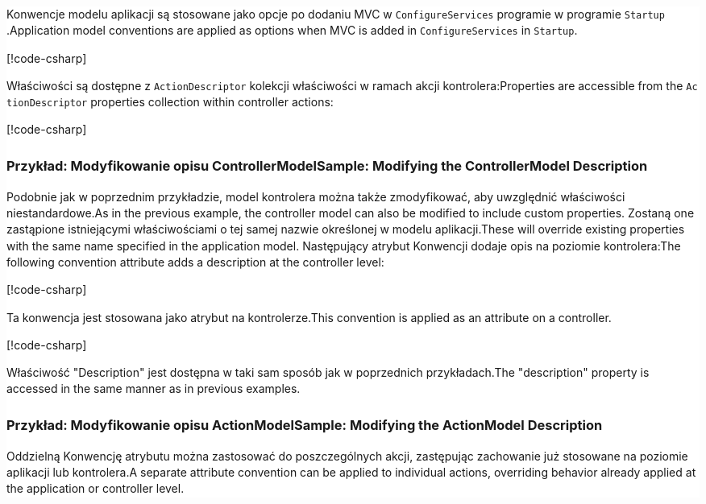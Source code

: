 <span data-ttu-id="a1f4c-162">Konwencje modelu aplikacji są stosowane jako opcje po dodaniu MVC w `ConfigureServices` programie w programie `Startup` .</span><span class="sxs-lookup"><span data-stu-id="a1f4c-162">Application model conventions are applied as options when MVC is added in `ConfigureServices` in `Startup`.</span></span>

[!code-csharp[](./application-model/sample/src/AppModelSample/Startup.cs?name=ConfigureServices&highlight=5)]

<span data-ttu-id="a1f4c-163">Właściwości są dostępne z `ActionDescriptor` kolekcji właściwości w ramach akcji kontrolera:</span><span class="sxs-lookup"><span data-stu-id="a1f4c-163">Properties are accessible from the `ActionDescriptor` properties collection within controller actions:</span></span>

[!code-csharp[](./application-model/sample/src/AppModelSample/Controllers/AppModelController.cs?name=AppModelController)]

### <a name="sample-modifying-the-controllermodel-description"></a><span data-ttu-id="a1f4c-164">Przykład: Modyfikowanie opisu ControllerModel</span><span class="sxs-lookup"><span data-stu-id="a1f4c-164">Sample: Modifying the ControllerModel Description</span></span>

<span data-ttu-id="a1f4c-165">Podobnie jak w poprzednim przykładzie, model kontrolera można także zmodyfikować, aby uwzględnić właściwości niestandardowe.</span><span class="sxs-lookup"><span data-stu-id="a1f4c-165">As in the previous example, the controller model can also be modified to include custom properties.</span></span> <span data-ttu-id="a1f4c-166">Zostaną one zastąpione istniejącymi właściwościami o tej samej nazwie określonej w modelu aplikacji.</span><span class="sxs-lookup"><span data-stu-id="a1f4c-166">These will override existing properties with the same name specified in the application model.</span></span> <span data-ttu-id="a1f4c-167">Następujący atrybut Konwencji dodaje opis na poziomie kontrolera:</span><span class="sxs-lookup"><span data-stu-id="a1f4c-167">The following convention attribute adds a description at the controller level:</span></span>

[!code-csharp[](./application-model/sample/src/AppModelSample/Conventions/ControllerDescriptionAttribute.cs)]

<span data-ttu-id="a1f4c-168">Ta konwencja jest stosowana jako atrybut na kontrolerze.</span><span class="sxs-lookup"><span data-stu-id="a1f4c-168">This convention is applied as an attribute on a controller.</span></span>

[!code-csharp[](./application-model/sample/src/AppModelSample/Controllers/DescriptionAttributesController.cs?name=ControllerDescription&highlight=1)]

<span data-ttu-id="a1f4c-169">Właściwość "Description" jest dostępna w taki sam sposób jak w poprzednich przykładach.</span><span class="sxs-lookup"><span data-stu-id="a1f4c-169">The "description" property is accessed in the same manner as in previous examples.</span></span>

### <a name="sample-modifying-the-actionmodel-description"></a><span data-ttu-id="a1f4c-170">Przykład: Modyfikowanie opisu ActionModel</span><span class="sxs-lookup"><span data-stu-id="a1f4c-170">Sample: Modifying the ActionModel Description</span></span>

<span data-ttu-id="a1f4c-171">Oddzielną Konwencję atrybutu można zastosować do poszczególnych akcji, zastępując zachowanie już stosowane na poziomie aplikacji lub kontrolera.</span><span class="sxs-lookup"><span data-stu-id="a1f4c-171">A separate attribute convention can be applied to individual actions, overriding behavior already applied at the application or controller level.</span></span>
